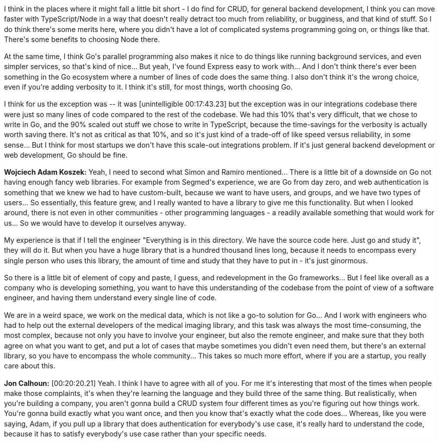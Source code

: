 I think in the places where it might fall a little bit short - I do find for CRUD, for general backend development, I think you can move faster with TypeScript/Node in a way that doesn't really detract too much from reliability, or bugginess, and that kind of stuff. So I do think there's some merits here, where you didn't have a lot of complicated systems programming going on, or things like that. There's some benefits to choosing Node there.

At the same time, I think Go's parallel programming also makes it nice to do things like running background services, and even simpler services, so that's kind of nice... But yeah, I've found Express easy to work with... And I don't think there's ever been something in the Go ecosystem where a number of lines of code does the same thing. I also don't think it's the wrong choice, even if you're adding verbosity to it. I think it's still, for most things, worth choosing Go.

I think for us the exception was -- it was \[unintelligible 00:17:43.23\] but the exception was in our integrations codebase there were just so many lines of code compared to the rest of the codebase. We had this 10% that's very difficult, that we chose to write in Go, and the 90% scaled out stuff we chose to write in TypeScript, because the time-savings for the verbosity is actually worth saving there. It's not as critical as that 10%, and so it's just kind of a trade-off of like speed versus reliability, in some sense... But I think for most startups we don't have this scale-out integrations problem. If it's just general backend development or web development, Go should be fine.

**Wojciech Adam Koszek:** Yeah, I need to second what Simon and Ramiro mentioned... There is a little bit of a downside on Go not having enough fancy web libraries. For example from Segmed's experience, we are Go from day zero, and web authentication is something that we knew we had to have custom-built, because we want to have users, and groups, and we have two types of users... So essentially, this feature grew, and I really wanted to have a library to give me this functionality. But when I looked around, there is not even in other communities - other programming languages - a readily available something that would work for us... So we would have to develop it ourselves anyway.

My experience is that if I tell the engineer "Everything is in this directory. We have the source code here. Just go and study it", they will do it. But when you have a huge library that is a hundred thousand lines long, because it needs to encompass every single person who uses this library, the amount of time and study that they have to put in - it's just ginormous.

So there is a little bit of element of copy and paste, I guess, and redevelopment in the Go frameworks... But I feel like overall as a company who is developing something, you want to have this understanding of the codebase from the point of view of a software engineer, and having them understand every single line of code.

We are in a weird space, we work on the medical data, which is not like a go-to solution for Go... And I work with engineers who had to help out the external developers of the medical imaging library, and this task was always the most time-consuming, the most complex, because not only you have to involve your engineer, but also the remote engineer, and make sure that they both agree on what you want to get, and put a lot of cases that maybe sometimes you didn't even need them, but there's an external library, so you have to encompass the whole community... This takes so much more effort, where if you are a startup, you really care about this.

**Jon Calhoun:** \[00:20:20.21\] Yeah. I think I have to agree with all of you. For me it's interesting that most of the times when people make those complaints, it's when they're learning the language and they build three of the same thing. But realistically, when you're building a company, you aren't gonna build a CRUD system four different times as you're figuring out how things work. You're gonna build exactly what you want once, and then you know that's exactly what the code does... Whereas, like you were saying, Adam, if you pull up a library that does authentication for everybody's use case, it's really hard to understand the code, because it has to satisfy everybody's use case rather than your specific needs.
